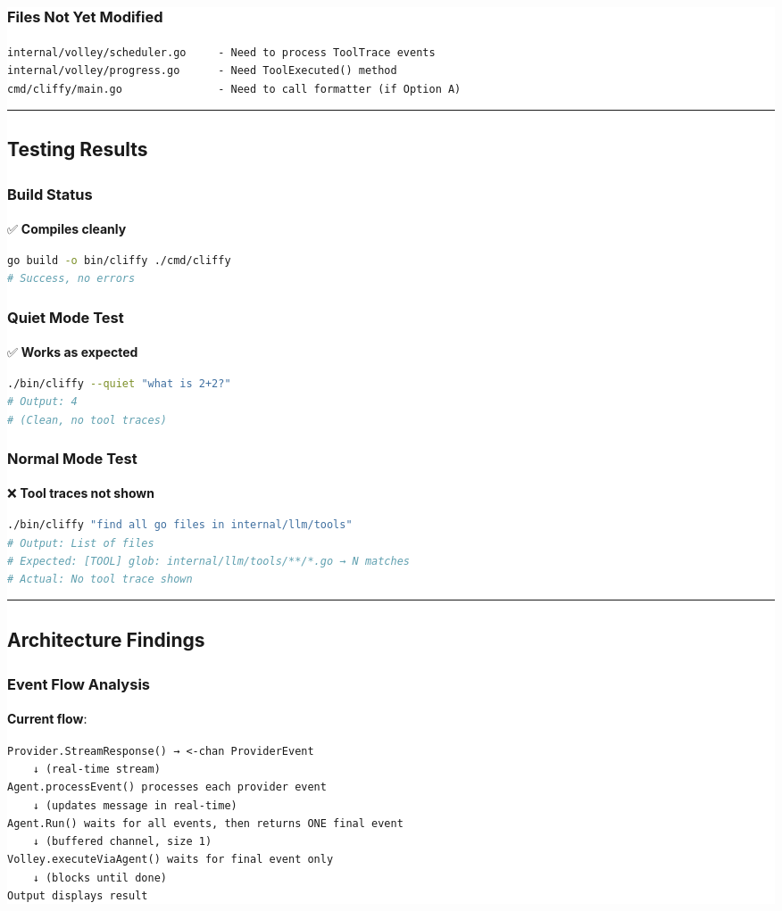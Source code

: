 ### Files Not Yet Modified
```
internal/volley/scheduler.go     - Need to process ToolTrace events
internal/volley/progress.go      - Need ToolExecuted() method
cmd/cliffy/main.go               - Need to call formatter (if Option A)
```

---

## Testing Results

### Build Status
✅ **Compiles cleanly**
```bash
go build -o bin/cliffy ./cmd/cliffy
# Success, no errors
```

### Quiet Mode Test
✅ **Works as expected**
```bash
./bin/cliffy --quiet "what is 2+2?"
# Output: 4
# (Clean, no tool traces)
```

### Normal Mode Test
❌ **Tool traces not shown**
```bash
./bin/cliffy "find all go files in internal/llm/tools"
# Output: List of files
# Expected: [TOOL] glob: internal/llm/tools/**/*.go → N matches
# Actual: No tool trace shown
```

---

## Architecture Findings

### Event Flow Analysis

**Current flow**:
```
Provider.StreamResponse() → <-chan ProviderEvent
    ↓ (real-time stream)
Agent.processEvent() processes each provider event
    ↓ (updates message in real-time)
Agent.Run() waits for all events, then returns ONE final event
    ↓ (buffered channel, size 1)
Volley.executeViaAgent() waits for final event only
    ↓ (blocks until done)
Output displays result
```
